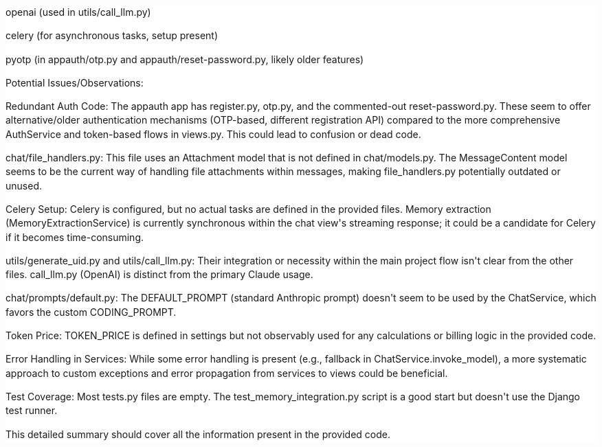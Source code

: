 openai (used in utils/call_llm.py)

celery (for asynchronous tasks, setup present)

pyotp (in appauth/otp.py and appauth/reset-password.py, likely older features)

Potential Issues/Observations:

Redundant Auth Code: The appauth app has register.py, otp.py, and the commented-out reset-password.py. These seem to offer alternative/older authentication mechanisms (OTP-based, different registration API) compared to the more comprehensive AuthService and token-based flows in views.py. This could lead to confusion or dead code.

chat/file_handlers.py: This file uses an Attachment model that is not defined in chat/models.py. The MessageContent model seems to be the current way of handling file attachments within messages, making file_handlers.py potentially outdated or unused.

Celery Setup: Celery is configured, but no actual tasks are defined in the provided files. Memory extraction (MemoryExtractionService) is currently synchronous within the chat view's streaming response; it could be a candidate for Celery if it becomes time-consuming.

utils/generate_uid.py and utils/call_llm.py: Their integration or necessity within the main project flow isn't clear from the other files. call_llm.py (OpenAI) is distinct from the primary Claude usage.

chat/prompts/default.py: The DEFAULT_PROMPT (standard Anthropic prompt) doesn't seem to be used by the ChatService, which favors the custom CODING_PROMPT.

Token Price: TOKEN_PRICE is defined in settings but not observably used for any calculations or billing logic in the provided code.

Error Handling in Services: While some error handling is present (e.g., fallback in ChatService.invoke_model), a more systematic approach to custom exceptions and error propagation from services to views could be beneficial.

Test Coverage: Most tests.py files are empty. The test_memory_integration.py script is a good start but doesn't use the Django test runner.

This detailed summary should cover all the information present in the provided code.

